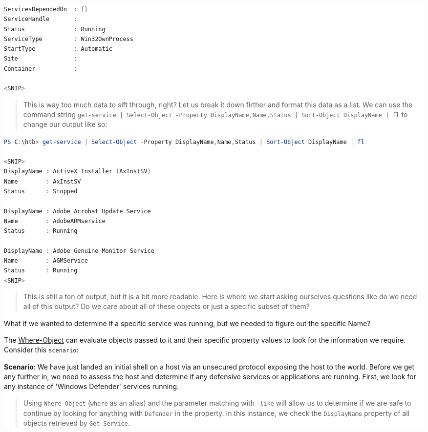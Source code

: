 ```powershell
ServicesDependedOn  : {}
ServiceHandle       :
Status              : Running
ServiceType         : Win32OwnProcess
StartType           : Automatic
Site                :
Container           :

<SNIP>
```

> This is way too much data to sift through, right? Let us break it down firther and format this data as a list. We can use the command string `get-service | Select-Object -Property DisplayName,Name,Status | Sort-Object DisplayName | fl` to change our output like so:

```powershell
PS C:\htb> get-service | Select-Object -Property DisplayName,Name,Status | Sort-Object DisplayName | fl 

<SNIP>
DisplayName : ActiveX Installer (AxInstSV)
Name        : AxInstSV
Status      : Stopped

DisplayName : Adobe Acrobat Update Service
Name        : AdobeARMservice
Status      : Running

DisplayName : Adobe Genuine Monitor Service
Name        : AGMService
Status      : Running
<SNIP>
```

> This is still a ton of output, but it is a bit more readable. Here is where we start asking ourselves questions like do we need all of this output? Do we care about all of these objects or just a specific subset of them? 

What if we wanted to determine if a specific service was running, but we needed to figure out the specific Name? 

The [Where-Object](https://learn.microsoft.com/en-us/powershell/module/microsoft.powershell.core/where-object?view=powershell-7.2) can evaluate objects passed to it and their specific property values to look for the information we require. Consider this `scenario`:

**Scenario**: We have just landed an initial shell on a host via an unsecured protocol exposing the host to the world. Before we get any further in, we need to assess the host and determine if any defensive services or applications are running. First, we look for any instance of 'Windows Defender' services running.

> Using `Where-Object` (`where` as an alias) and the parameter matching with `-like` will allow us to determine if we are safe to continue by looking for anything with `Defender` in the property. In this instance, we check the `DisplayName` property of all objects retrieved by `Get-Service`.

